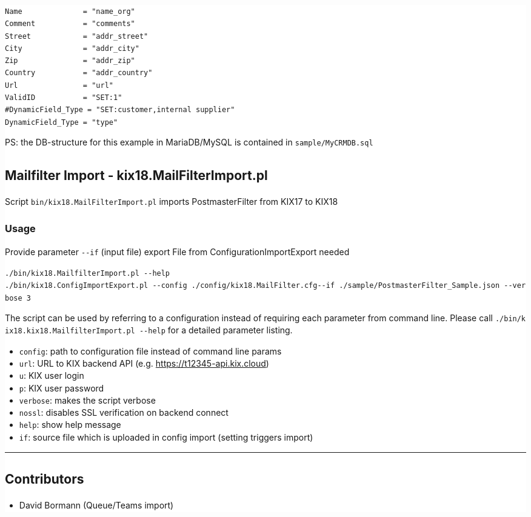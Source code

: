 ```
Name              = "name_org"
Comment           = "comments"
Street            = "addr_street"
City              = "addr_city"
Zip               = "addr_zip"
Country           = "addr_country"
Url               = "url"
ValidID           = "SET:1"
#DynamicField_Type = "SET:customer,internal supplier"
DynamicField_Type = "type"
```

PS: the DB-structure for this example in MariaDB/MySQL is contained in `sample/MyCRMDB.sql`

## Mailfilter Import - kix18.MailFilterImport.pl

Script `bin/kix18.MailFilterImport.pl` imports PostmasterFilter from KIX17 to KIX18


### Usage

Provide parameter `--if` (input file) export File from ConfigurationImportExport needed

```
./bin/kix18.MailfilterImport.pl --help
./bin/kix18.ConfigImportExport.pl --config ./config/kix18.MailFilter.cfg--if ./sample/PostmasterFilter_Sample.json --verbose 3
```

The script can be used by referring to a configuration instead of requiring each parameter from command line. Please call `./bin/kix18.kix18.MailfilterImport.pl --help` for a detailed parameter listing.

- `config`: path to configuration file instead of command line params
- `url`: URL to KIX backend API (e.g. https://t12345-api.kix.cloud)
- `u`: KIX user login
- `p`: KIX user password
- `verbose`: makes the script verbose
- `nossl`: disables SSL verification on backend connect
- `help`: show help message
- `if`: source file which is uploaded in config import (setting triggers import)

----
## Contributors

- David Bormann (Queue/Teams import)
